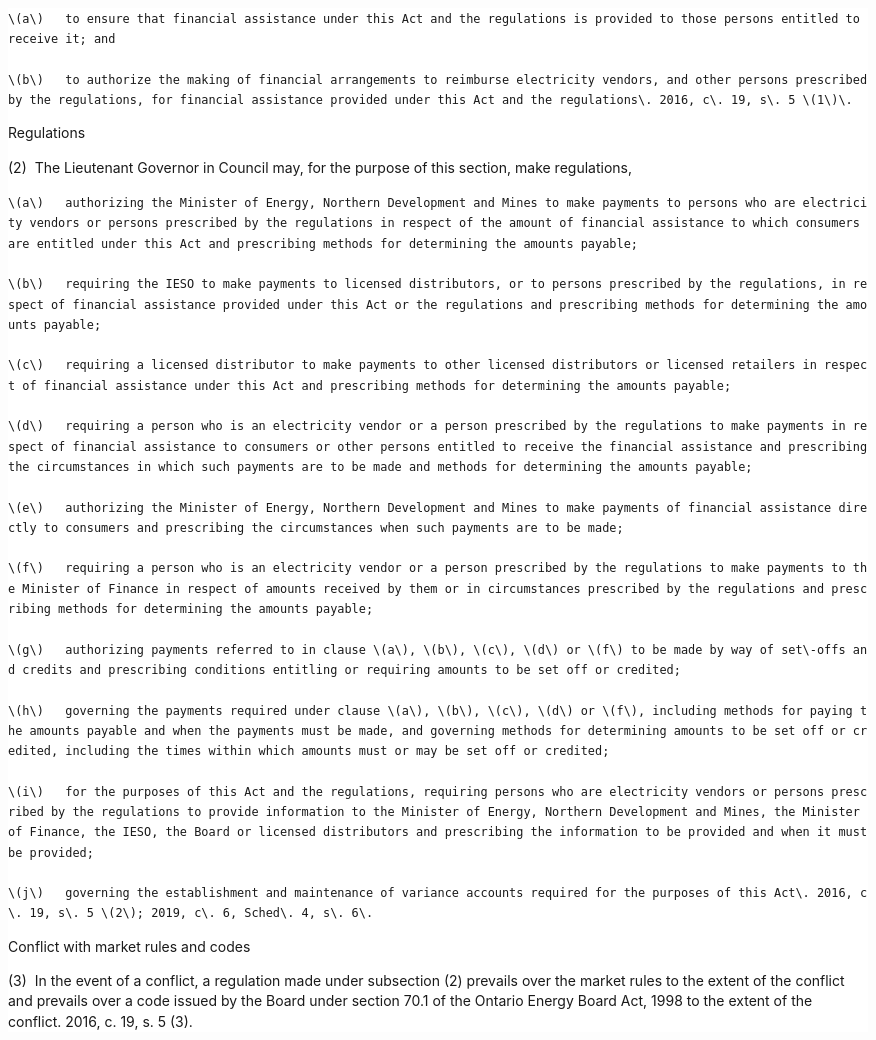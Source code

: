 	\(a\)	to ensure that financial assistance under this Act and the regulations is provided to those persons entitled to receive it; and

	\(b\)	to authorize the making of financial arrangements to reimburse electricity vendors, and other persons prescribed by the regulations, for financial assistance provided under this Act and the regulations\. 2016, c\. 19, s\. 5 \(1\)\.

Regulations

\(2\)  The Lieutenant Governor in Council may, for the purpose of this section, make regulations,

	\(a\)	authorizing the Minister of Energy, Northern Development and Mines to make payments to persons who are electricity vendors or persons prescribed by the regulations in respect of the amount of financial assistance to which consumers are entitled under this Act and prescribing methods for determining the amounts payable;

	\(b\)	requiring the IESO to make payments to licensed distributors, or to persons prescribed by the regulations, in respect of financial assistance provided under this Act or the regulations and prescribing methods for determining the amounts payable;

	\(c\)	requiring a licensed distributor to make payments to other licensed distributors or licensed retailers in respect of financial assistance under this Act and prescribing methods for determining the amounts payable;

	\(d\)	requiring a person who is an electricity vendor or a person prescribed by the regulations to make payments in respect of financial assistance to consumers or other persons entitled to receive the financial assistance and prescribing the circumstances in which such payments are to be made and methods for determining the amounts payable;

	\(e\)	authorizing the Minister of Energy, Northern Development and Mines to make payments of financial assistance directly to consumers and prescribing the circumstances when such payments are to be made;

	\(f\)	requiring a person who is an electricity vendor or a person prescribed by the regulations to make payments to the Minister of Finance in respect of amounts received by them or in circumstances prescribed by the regulations and prescribing methods for determining the amounts payable;

	\(g\)	authorizing payments referred to in clause \(a\), \(b\), \(c\), \(d\) or \(f\) to be made by way of set\-offs and credits and prescribing conditions entitling or requiring amounts to be set off or credited;

	\(h\)	governing the payments required under clause \(a\), \(b\), \(c\), \(d\) or \(f\), including methods for paying the amounts payable and when the payments must be made, and governing methods for determining amounts to be set off or credited, including the times within which amounts must or may be set off or credited;

	\(i\)	for the purposes of this Act and the regulations, requiring persons who are electricity vendors or persons prescribed by the regulations to provide information to the Minister of Energy, Northern Development and Mines, the Minister of Finance, the IESO, the Board or licensed distributors and prescribing the information to be provided and when it must be provided;

	\(j\)	governing the establishment and maintenance of variance accounts required for the purposes of this Act\. 2016, c\. 19, s\. 5 \(2\); 2019, c\. 6, Sched\. 4, s\. 6\.

Conflict with market rules and codes

\(3\)  In the event of a conflict, a regulation made under subsection \(2\) prevails over the market rules to the extent of the conflict and prevails over a code issued by the Board under section 70\.1 of the Ontario Energy Board Act, 1998 to the extent of the conflict\. 2016, c\. 19, s\. 5 \(3\)\.
